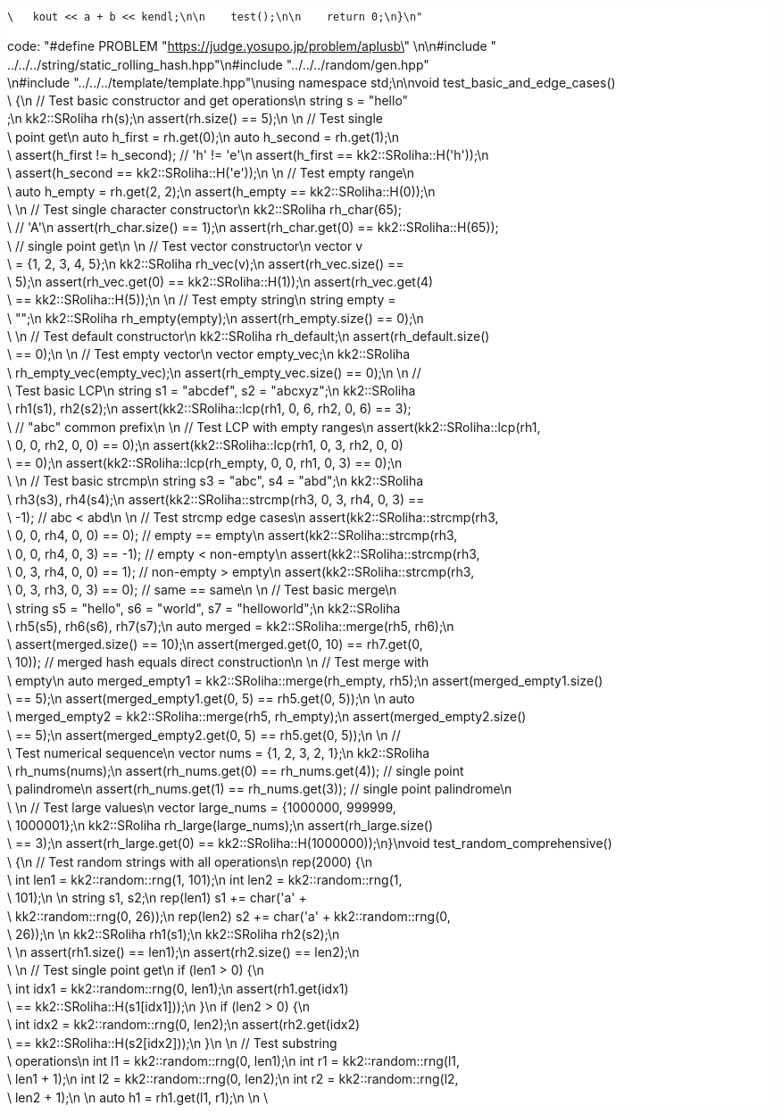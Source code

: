     \   kout << a + b << kendl;\n\n    test();\n\n    return 0;\n}\n"
  code: "#define PROBLEM \"https://judge.yosupo.jp/problem/aplusb\" \n\n#include \"\
    ../../../string/static_rolling_hash.hpp\"\n#include \"../../../random/gen.hpp\"\
    \n#include \"../../../template/template.hpp\"\nusing namespace std;\n\nvoid test_basic_and_edge_cases()\
    \ {\n    // Test basic constructor and get operations\n    string s = \"hello\"\
    ;\n    kk2::SRoliha rh(s);\n    assert(rh.size() == 5);\n    \n    // Test single\
    \ point get\n    auto h_first = rh.get(0);\n    auto h_second = rh.get(1);\n \
    \   assert(h_first != h_second); // 'h' != 'e'\n    assert(h_first == kk2::SRoliha::H('h'));\n\
    \    assert(h_second == kk2::SRoliha::H('e'));\n    \n    // Test empty range\n\
    \    auto h_empty = rh.get(2, 2);\n    assert(h_empty == kk2::SRoliha::H(0));\n\
    \    \n    // Test single character constructor\n    kk2::SRoliha rh_char(65);\
    \ // 'A'\n    assert(rh_char.size() == 1);\n    assert(rh_char.get(0) == kk2::SRoliha::H(65));\
    \ // single point get\n    \n    // Test vector constructor\n    vector<int> v\
    \ = {1, 2, 3, 4, 5};\n    kk2::SRoliha rh_vec(v);\n    assert(rh_vec.size() ==\
    \ 5);\n    assert(rh_vec.get(0) == kk2::SRoliha::H(1));\n    assert(rh_vec.get(4)\
    \ == kk2::SRoliha::H(5));\n    \n    // Test empty string\n    string empty =\
    \ \"\";\n    kk2::SRoliha rh_empty(empty);\n    assert(rh_empty.size() == 0);\n\
    \    \n    // Test default constructor\n    kk2::SRoliha rh_default;\n    assert(rh_default.size()\
    \ == 0);\n    \n    // Test empty vector\n    vector<int> empty_vec;\n    kk2::SRoliha\
    \ rh_empty_vec(empty_vec);\n    assert(rh_empty_vec.size() == 0);\n    \n    //\
    \ Test basic LCP\n    string s1 = \"abcdef\", s2 = \"abcxyz\";\n    kk2::SRoliha\
    \ rh1(s1), rh2(s2);\n    assert(kk2::SRoliha::lcp(rh1, 0, 6, rh2, 0, 6) == 3);\
    \ // \"abc\" common prefix\n    \n    // Test LCP with empty ranges\n    assert(kk2::SRoliha::lcp(rh1,\
    \ 0, 0, rh2, 0, 0) == 0);\n    assert(kk2::SRoliha::lcp(rh1, 0, 3, rh2, 0, 0)\
    \ == 0);\n    assert(kk2::SRoliha::lcp(rh_empty, 0, 0, rh1, 0, 3) == 0);\n   \
    \ \n    // Test basic strcmp\n    string s3 = \"abc\", s4 = \"abd\";\n    kk2::SRoliha\
    \ rh3(s3), rh4(s4);\n    assert(kk2::SRoliha::strcmp(rh3, 0, 3, rh4, 0, 3) ==\
    \ -1); // abc < abd\n    \n    // Test strcmp edge cases\n    assert(kk2::SRoliha::strcmp(rh3,\
    \ 0, 0, rh4, 0, 0) == 0); // empty == empty\n    assert(kk2::SRoliha::strcmp(rh3,\
    \ 0, 0, rh4, 0, 3) == -1); // empty < non-empty\n    assert(kk2::SRoliha::strcmp(rh3,\
    \ 0, 3, rh4, 0, 0) == 1); // non-empty > empty\n    assert(kk2::SRoliha::strcmp(rh3,\
    \ 0, 3, rh3, 0, 3) == 0); // same == same\n    \n    // Test basic merge\n   \
    \ string s5 = \"hello\", s6 = \"world\", s7 = \"helloworld\";\n    kk2::SRoliha\
    \ rh5(s5), rh6(s6), rh7(s7);\n    auto merged = kk2::SRoliha::merge(rh5, rh6);\n\
    \    assert(merged.size() == 10);\n    assert(merged.get(0, 10) == rh7.get(0,\
    \ 10)); // merged hash equals direct construction\n    \n    // Test merge with\
    \ empty\n    auto merged_empty1 = kk2::SRoliha::merge(rh_empty, rh5);\n    assert(merged_empty1.size()\
    \ == 5);\n    assert(merged_empty1.get(0, 5) == rh5.get(0, 5));\n    \n    auto\
    \ merged_empty2 = kk2::SRoliha::merge(rh5, rh_empty);\n    assert(merged_empty2.size()\
    \ == 5);\n    assert(merged_empty2.get(0, 5) == rh5.get(0, 5));\n    \n    //\
    \ Test numerical sequence\n    vector<int> nums = {1, 2, 3, 2, 1};\n    kk2::SRoliha\
    \ rh_nums(nums);\n    assert(rh_nums.get(0) == rh_nums.get(4)); // single point\
    \ palindrome\n    assert(rh_nums.get(1) == rh_nums.get(3)); // single point palindrome\n\
    \    \n    // Test large values\n    vector<int> large_nums = {1000000, 999999,\
    \ 1000001};\n    kk2::SRoliha rh_large(large_nums);\n    assert(rh_large.size()\
    \ == 3);\n    assert(rh_large.get(0) == kk2::SRoliha::H(1000000));\n}\nvoid test_random_comprehensive()\
    \ {\n    // Test random strings with all operations\n    rep(2000) {\n       \
    \ int len1 = kk2::random::rng(1, 101);\n        int len2 = kk2::random::rng(1,\
    \ 101);\n        \n        string s1, s2;\n        rep(len1) s1 += char('a' +\
    \ kk2::random::rng(0, 26));\n        rep(len2) s2 += char('a' + kk2::random::rng(0,\
    \ 26));\n        \n        kk2::SRoliha rh1(s1);\n        kk2::SRoliha rh2(s2);\n\
    \        \n        assert(rh1.size() == len1);\n        assert(rh2.size() == len2);\n\
    \        \n        // Test single point get\n        if (len1 > 0) {\n       \
    \     int idx1 = kk2::random::rng(0, len1);\n            assert(rh1.get(idx1)\
    \ == kk2::SRoliha::H(s1[idx1]));\n        }\n        if (len2 > 0) {\n       \
    \     int idx2 = kk2::random::rng(0, len2);\n            assert(rh2.get(idx2)\
    \ == kk2::SRoliha::H(s2[idx2]));\n        }\n        \n        // Test substring\
    \ operations\n        int l1 = kk2::random::rng(0, len1);\n        int r1 = kk2::random::rng(l1,\
    \ len1 + 1);\n        int l2 = kk2::random::rng(0, len2);\n        int r2 = kk2::random::rng(l2,\
    \ len2 + 1);\n        \n        auto h1 = rh1.get(l1, r1);\n        \n       \